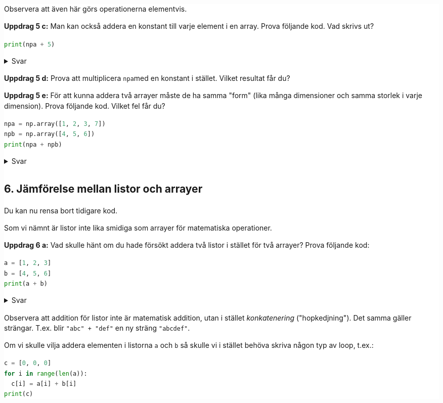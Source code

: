 Observera att även här görs operationerna elementvis.

**Uppdrag 5 c:** Man kan också addera en konstant till varje element i en array. Prova följande kod. Vad skrivs ut?

```python
print(npa + 5)
```

<details><summary markdown="span">
Svar
</summary></details>
<p></p>

**Uppdrag 5 d:** Prova att multiplicera `npa`med en konstant i stället. Vilket resultat får du?


**Uppdrag 5 e:** För att kunna addera två arrayer måste de ha samma "form" (lika många dimensioner och samma storlek i varje dimension). Prova följande kod. Vilket fel får du?

```python
npa = np.array([1, 2, 3, 7])
npb = np.array([4, 5, 6])
print(npa + npb)
```

<details><summary markdown="span">
Svar
</summary></details>
<p></p>

## 6. Jämförelse mellan listor och arrayer

Du kan nu rensa bort tidigare kod.

Som vi nämnt är listor inte lika smidiga som arrayer för matematiska operationer.

**Uppdrag 6 a:** Vad skulle hänt om du hade försökt addera två listor i stället för två arrayer? Prova följande kod:

```python
a = [1, 2, 3]
b = [4, 5, 6]
print(a + b)
```

<details><summary markdown="span">
Svar
</summary></details>
<p></p>

Observera att addition för listor inte är matematisk addition, utan i stället *konkatenering* ("hopkedjning"). Det samma gäller strängar. T.ex. blir `"abc" + "def"` en ny sträng `"abcdef"`.

Om vi skulle vilja addera elementen i listorna `a` och `b` så skulle vi i stället behöva skriva någon typ av loop, t.ex.:

```python
c = [0, 0, 0]
for i in range(len(a)):
  c[i] = a[i] + b[i]
print(c)
```
